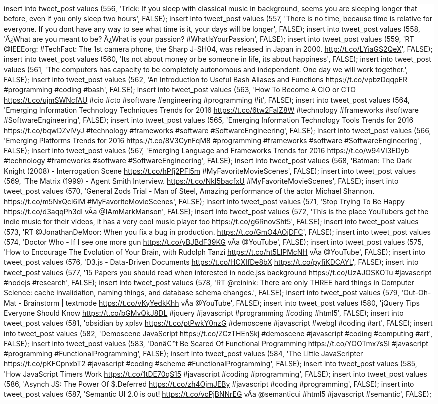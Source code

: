 insert into tweet_post values (556, 'Trick: If you sleep with classical music in background, seems you are sleeping longer that before, even if you only sleep two hours', FALSE);
insert into tweet_post values (557, 'There is no time, because time is relative for everyone. If you dont have any way to see what time is it, your days will be longer', FALSE);
insert into tweet_post values (558, 'Â¿What are you meant to be? Â¿What is your passion? #WhatIsYourPassion', FALSE);
insert into tweet_post values (559, 'RT @IEEEorg: #TechFact: The 1st camera phone, the Sharp J-SH04, was released in Japan in 2000. http://t.co/LYiaGS2QeX', FALSE);
insert into tweet_post values (560, 'Its not about money or be someone in life, its about happiness', FALSE);
insert into tweet_post values (561, 'The computers has capacity to be completely autonomous and independent. One day we will work together.', FALSE);
insert into tweet_post values (562, 'An Introduction to Useful Bash Aliases and Functions https://t.co/vpbzDqqpER #programming #coding #bash', FALSE);
insert into tweet_post values (563, 'How To Become A CIO or CTO https://t.co/ujmSWNcfAU #cio #cto #software #engineering #programming #it', FALSE);
insert into tweet_post values (564, 'Emerging Information Technology Techniques Trends for 2016 https://t.co/6tw2FaIZ8W #technology #frameworks #software #SoftwareEngineering', FALSE);
insert into tweet_post values (565, 'Emerging Information Technology Tools Trends for 2016 https://t.co/bqwDZviVyJ #technology #frameworks #software #SoftwareEngineering', FALSE);
insert into tweet_post values (566, 'Emerging Platforms Trends for 2016 https://t.co/8V3CynFqM8 #programming #frameworks #software #SoftwareEngineering', FALSE);
insert into tweet_post values (567, 'Emerging Language and Frameworks Trends for 2016 https://t.co/w94VI3EDyb #technology #frameworks #software #SoftwareEngineering', FALSE);
insert into tweet_post values (568, 'Batman: The Dark Knight (2008) - Interrogation Scene https://t.co/hPfj2PFl5m #MyFavoriteMovieScenes', FALSE);
insert into tweet_post values (569, 'The Matrix (1999) - Agent Smith Interview. https://t.co/NkI5bacfxU #MyFavoriteMovieScenes', FALSE);
insert into tweet_post values (570, 'General Zods Trial - Man of Steel, Amazing performance of the actor Michael Shannon. https://t.co/m5NxQci6iM #MyFavoriteMovieScenes', FALSE);
insert into tweet_post values (571, 'Stop Trying To Be Happy https://t.co/d3aqqPh3dI vÃ­a @IAmMarkManson', FALSE);
insert into tweet_post values (572, 'This is the place YouTubers get the indie music for their videos, it has a very cool music player too https://t.co/g6RnovSht5', FALSE);
insert into tweet_post values (573, 'RT @JonathanDeMoor: When you fix a bug in production. https://t.co/GmO4AOjDFC', FALSE);
insert into tweet_post values (574, 'Doctor Who - If I see one more gun https://t.co/yBJBdF39KG vÃ­a @YouTube', FALSE);
insert into tweet_post values (575, 'How to Encourage The Evolution of Your Brain, with Rudolph Tanzi https://t.co/ht5LlPMcNH vÃ­a @YouTube', FALSE);
insert into tweet_post values (576, 'D3.js - Data-Driven Documents https://t.co/HCXIfDe8bX https://t.co/pyfiKDCAYL', FALSE);
insert into tweet_post values (577, '15 Papers you should read when interested in node.jss background https://t.co/UzAJOSKOTu #javascript #nodejs #research', FALSE);
insert into tweet_post values (578, 'RT @reinink: There are only THREE hard things in Computer Science: cache invalidation, naming things, and database schema changes.', FALSE);
insert into tweet_post values (579, 'Out-Oh-Mat - Brainstorm | textmode https://t.co/vKyYedkKhh vÃ­a @YouTube', FALSE);
insert into tweet_post values (580, 'jQuery Tips Everyone Should Know https://t.co/bGMvQkJ8DL #jquery #javascript #programming #coding #html5', FALSE);
insert into tweet_post values (581, 'obsidian by xplsv https://t.co/ptPwkY0nzG #demoscene #javascript #webgl #coding #art', FALSE);
insert into tweet_post values (582, 'Demoscene JavaScript https://t.co/ZCzTHEnSkj #demoscene #javascript #coding #computing #art', FALSE);
insert into tweet_post values (583, 'Donâ€™t Be Scared Of Functional Programming https://t.co/YOOTmx7sSI #javascript #programming #FunctionalProgramming', FALSE);
insert into tweet_post values (584, 'The Little JavaScripter https://t.co/pKFCpnxbT2 #javascript #coding #scheme #FunctionalProgramming', FALSE);
insert into tweet_post values (585, 'How JavaScript Timers Work https://t.co/1tDE70qS15 #javascript #coding #programming', FALSE);
insert into tweet_post values (586, 'Asynch JS: The Power Of $.Deferred https://t.co/zh4OjmJEBy #javascript #coding #programming', FALSE);
insert into tweet_post values (587, 'Semantic UI 2.0 is out! https://t.co/vcPjBNNrEG vÃ­a @semanticui #html5 #javascript #semantic', FALSE);